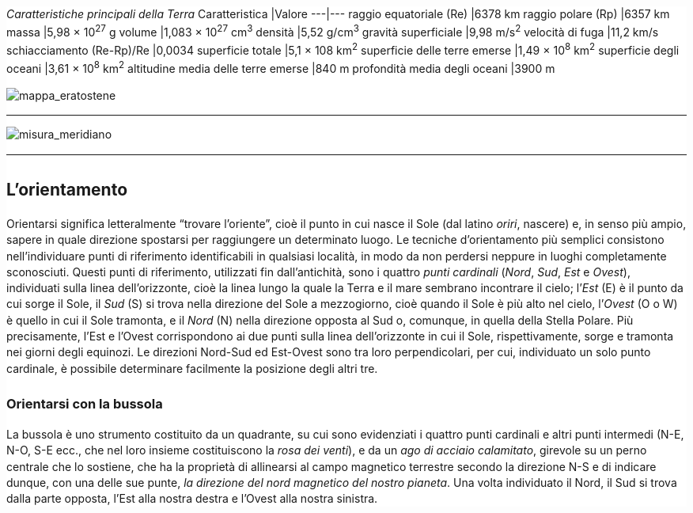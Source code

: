 

*Caratteristiche principali della Terra*
Caratteristica |Valore
---|---
raggio equatoriale (Re) |6378 km 
raggio polare (Rp) |6357 km 
massa |5,98 × 10<sup>27</sup> g 
volume |1,083 × 10<sup>27</sup> cm<sup>3</sup> 
densità |5,52 g/cm<sup>3</sup> 
gravità superficiale |9,98 m/s<sup>2</sup> 
velocità di fuga |11,2 km/s 
schiacciamento (Re-Rp)/Re |0,0034 
superficie totale |5,1 × 108 km<sup>2</sup> 
superficie delle terre emerse |1,49 × 10<sup>8</sup> km<sup>2</sup> 
superficie degli oceani |3,61 × 10<sup>8</sup> km<sup>2</sup> 
altitudine media delle terre emerse |840 m 
profondità media degli oceani |3900 m 


![mappa_eratostene](https://upload.wikimedia.org/wikipedia/commons/e/e8/Mappa_di_Eratostene.jpg)


--- 
![misura_meridiano](https://upload.wikimedia.org/wikipedia/commons/thumb/5/50/Eratosthenes.bjb.svg/600px-Eratosthenes.bjb.svg.png)


---

## L’orientamento 
Orientarsi significa letteralmente “trovare l’oriente”, cioè il punto in cui nasce il Sole (dal latino *oriri*, nascere) e, in senso più ampio, sapere in quale direzione spostarsi per raggiungere un determinato luogo. Le tecniche d’orientamento più semplici consistono nell’individuare punti di riferimento identificabili in qualsiasi località, in modo da non perdersi neppure in luoghi completamente sconosciuti. Questi punti di riferimento, utilizzati fin dall’antichità, sono i quattro *punti cardinali* (*Nord*, *Sud*, *Est* e *Ovest*), individuati sulla linea dell’orizzonte, cioè la linea lungo la quale la Terra e il mare sembrano incontrare il cielo; l’*Est* (E) è il punto da cui sorge il Sole, il *Sud* (S) si trova nella direzione del Sole a mezzogiorno, cioè quando il Sole è più alto nel cielo, l’*Ovest* (O o W) è quello in cui il Sole tramonta, e il *Nord* (N) nella direzione opposta al Sud o, comunque, in quella della Stella Polare. Più precisamente, l’Est e l’Ovest corrispondono ai due punti sulla linea dell’orizzonte in cui il Sole, rispettivamente, sorge e tramonta nei giorni degli equinozi.  Le direzioni Nord-Sud ed Est-Ovest sono tra loro perpendicolari, per cui, individuato un solo punto cardinale, è possibile determinare facilmente la posizione degli altri tre.

### Orientarsi con la bussola 
La bussola è uno strumento costituito da un quadrante, su cui sono evidenziati i quattro punti cardinali e altri punti intermedi (N-E, N-O, S-E ecc., che nel loro insieme costituiscono la *rosa dei venti*), e da un *ago di acciaio calamitato*, girevole su un perno centrale che lo sostiene, che ha la proprietà di allinearsi al campo magnetico terrestre secondo la direzione N-S e di indicare dunque, con una delle sue punte, *la direzione del nord magnetico del nostro pianeta*.  Una volta individuato il Nord, il Sud si trova dalla parte opposta, l’Est alla nostra destra e l’Ovest alla nostra sinistra.
